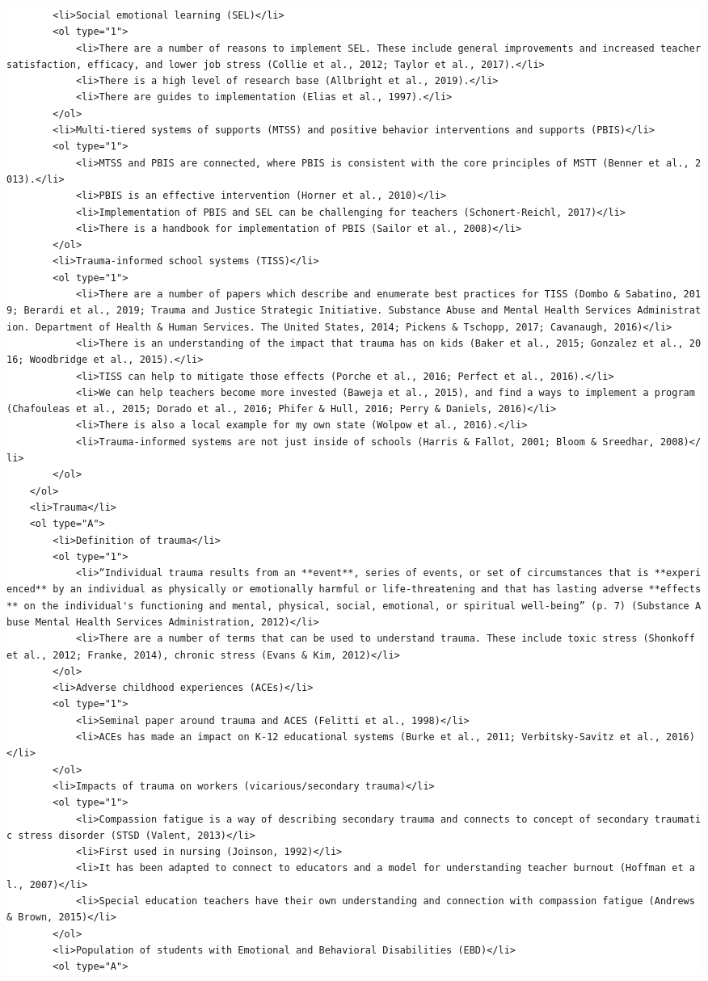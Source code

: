 			<li>Social emotional learning (SEL)</li>
			<ol type="1">
				<li>There are a number of reasons to implement SEL. These include general improvements and increased teacher satisfaction, efficacy, and lower job stress (Collie et al., 2012; Taylor et al., 2017).</li>
				<li>There is a high level of research base (Allbright et al., 2019).</li>
				<li>There are guides to implementation (Elias et al., 1997).</li>
			</ol>
			<li>Multi-tiered systems of supports (MTSS) and positive behavior interventions and supports (PBIS)</li>
			<ol type="1">
				<li>MTSS and PBIS are connected, where PBIS is consistent with the core principles of MSTT (Benner et al., 2013).</li>
				<li>PBIS is an effective intervention (Horner et al., 2010)</li>
				<li>Implementation of PBIS and SEL can be challenging for teachers (Schonert-Reichl, 2017)</li>
				<li>There is a handbook for implementation of PBIS (Sailor et al., 2008)</li>
			</ol>
			<li>Trauma-informed school systems (TISS)</li>
			<ol type="1">
				<li>There are a number of papers which describe and enumerate best practices for TISS (Dombo & Sabatino, 2019; Berardi et al., 2019; Trauma and Justice Strategic Initiative. Substance Abuse and Mental Health Services Administration. Department of Health & Human Services. The United States, 2014; Pickens & Tschopp, 2017; Cavanaugh, 2016)</li>
				<li>There is an understanding of the impact that trauma has on kids (Baker et al., 2015; Gonzalez et al., 2016; Woodbridge et al., 2015).</li>
				<li>TISS can help to mitigate those effects (Porche et al., 2016; Perfect et al., 2016).</li>
				<li>We can help teachers become more invested (Baweja et al., 2015), and find a ways to implement a program (Chafouleas et al., 2015; Dorado et al., 2016; Phifer & Hull, 2016; Perry & Daniels, 2016)</li>
				<li>There is also a local example for my own state (Wolpow et al., 2016).</li>
				<li>Trauma-informed systems are not just inside of schools (Harris & Fallot, 2001; Bloom & Sreedhar, 2008)</li>
			</ol>
		</ol>
		<li>Trauma</li>
		<ol type="A">
			<li>Definition of trauma</li>
			<ol type="1">
				<li>“Individual trauma results from an **event**, series of events, or set of circumstances that is **experienced** by an individual as physically or emotionally harmful or life-threatening and that has lasting adverse **effects** on the individual's functioning and mental, physical, social, emotional, or spiritual well-being” (p. 7) (Substance Abuse Mental Health Services Administration, 2012)</li>
				<li>There are a number of terms that can be used to understand trauma. These include toxic stress (Shonkoff et al., 2012; Franke, 2014), chronic stress (Evans & Kim, 2012)</li>
			</ol>
			<li>Adverse childhood experiences (ACEs)</li>
			<ol type="1">
				<li>Seminal paper around trauma and ACES (Felitti et al., 1998)</li>
				<li>ACEs has made an impact on K-12 educational systems (Burke et al., 2011; Verbitsky-Savitz et al., 2016)</li>
			</ol>
			<li>Impacts of trauma on workers (vicarious/secondary trauma)</li>
			<ol type="1">
				<li>Compassion fatigue is a way of describing secondary trauma and connects to concept of secondary traumatic stress disorder (STSD (Valent, 2013)</li>
				<li>First used in nursing (Joinson, 1992)</li>
				<li>It has been adapted to connect to educators and a model for understanding teacher burnout (Hoffman et al., 2007)</li>
				<li>Special education teachers have their own understanding and connection with compassion fatigue (Andrews & Brown, 2015)</li>
			</ol>
			<li>Population of students with Emotional and Behavioral Disabilities (EBD)</li>
			<ol type="A">
